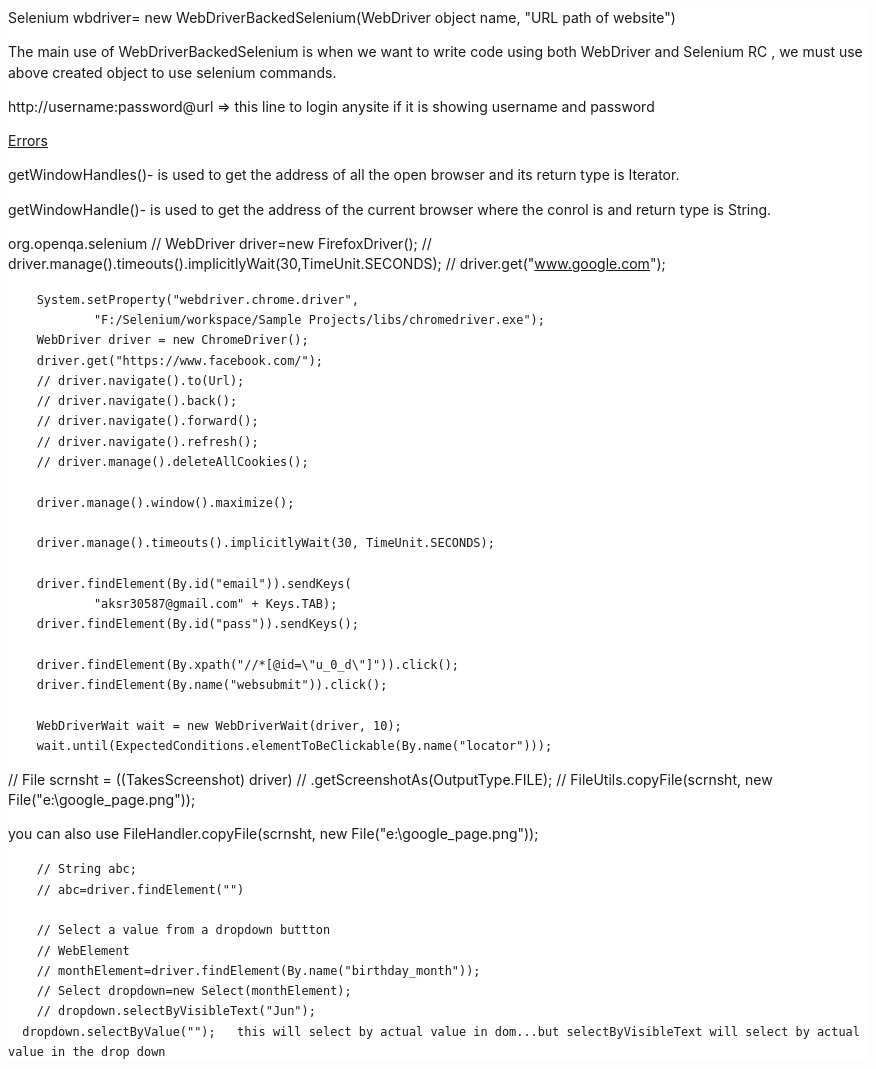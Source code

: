
Selenium wbdriver= new WebDriverBackedSelenium(WebDriver object name, "URL path of website")

The main use of WebDriverBackedSelenium is when we want to write code using both WebDriver and Selenium RC , we must use above created object to use selenium commands.

http://username:password@url  => this line to login anysite if it is showing username and password

[Errors](https://www.seleniumeasy.com/sites/default/files/pictures/selenium/Httpstatuscodes.png)

getWindowHandles()- is used to get the address of all the open browser and its return type is Iterator<String>.

getWindowHandle()- is used to get the address of the current browser where the conrol is and return type is String.

org.openqa.selenium
// WebDriver driver=new FirefoxDriver();
		// driver.manage().timeouts().implicitlyWait(30,TimeUnit.SECONDS);
		// driver.get("www.google.com");

		System.setProperty("webdriver.chrome.driver",
				"F:/Selenium/workspace/Sample Projects/libs/chromedriver.exe");
		WebDriver driver = new ChromeDriver();
		driver.get("https://www.facebook.com/");
		// driver.navigate().to(Url);
		// driver.navigate().back();
		// driver.navigate().forward();
		// driver.navigate().refresh();
		// driver.manage().deleteAllCookies();

		driver.manage().window().maximize();
		
		driver.manage().timeouts().implicitlyWait(30, TimeUnit.SECONDS);

		driver.findElement(By.id("email")).sendKeys(
				"aksr30587@gmail.com" + Keys.TAB);
		driver.findElement(By.id("pass")).sendKeys();
		
		driver.findElement(By.xpath("//*[@id=\"u_0_d\"]")).click();
		driver.findElement(By.name("websubmit")).click();

		WebDriverWait wait = new WebDriverWait(driver, 10);
		wait.until(ExpectedConditions.elementToBeClickable(By.name("locator")));



//		File scrnsht = ((TakesScreenshot) driver)
//				.getScreenshotAs(OutputType.FILE);
//		FileUtils.copyFile(scrnsht, new File("e:\\google_page.png"));

you can also use FileHandler.copyFile(scrnsht, new File("e:\\google_page.png"));

		// String abc;
		// abc=driver.findElement("")

		// Select a value from a dropdown buttton
		// WebElement
		// monthElement=driver.findElement(By.name("birthday_month"));
		// Select dropdown=new Select(monthElement);
		// dropdown.selectByVisibleText("Jun");
      dropdown.selectByValue("");   this will select by actual value in dom...but selectByVisibleText will select by actual value in the drop down

